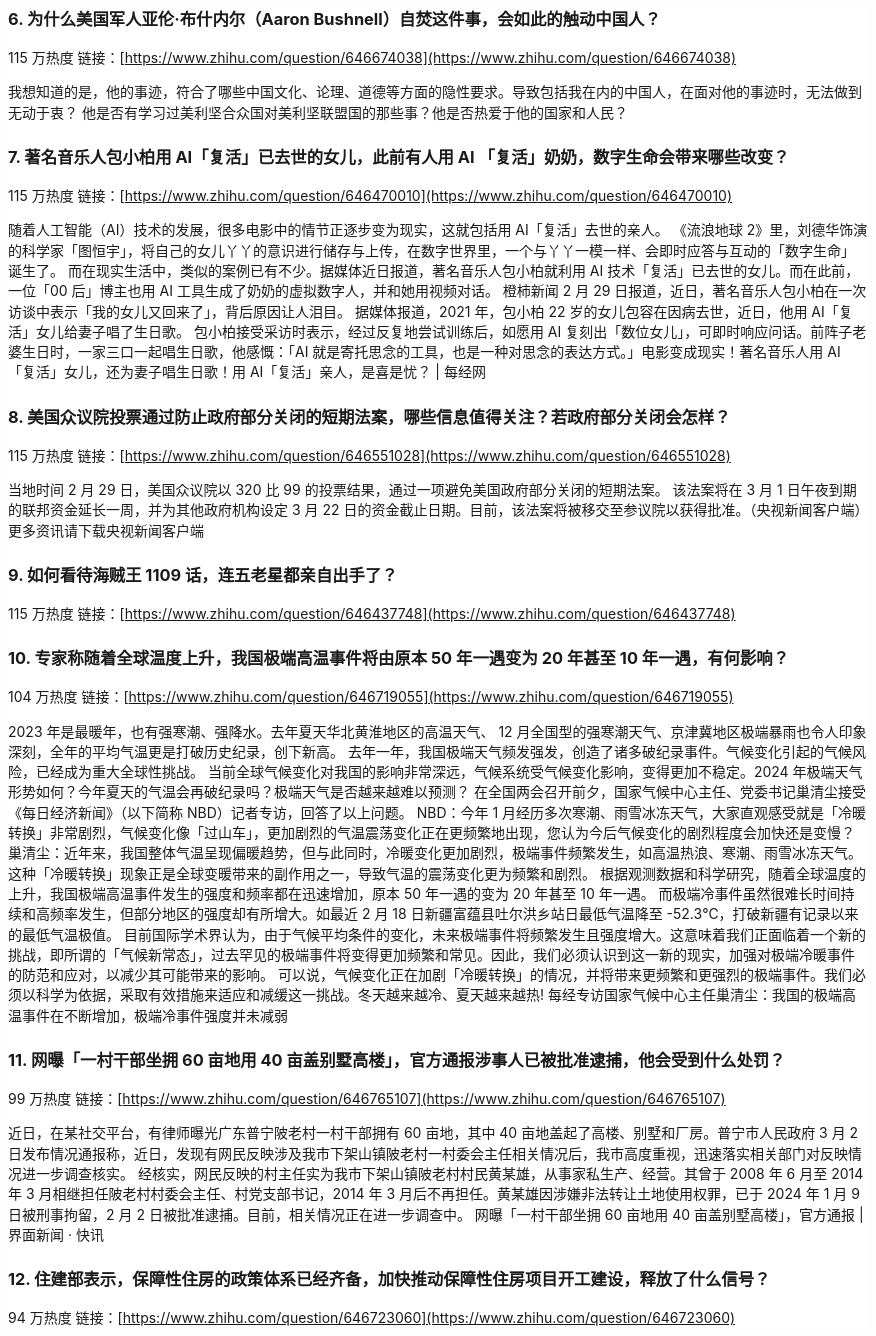 ### 6. 为什么美国军人亚伦·布什内尔（Aaron Bushnell）自焚这件事，会如此的触动中国人？
115 万热度 链接：[https://www.zhihu.com/question/646674038](https://www.zhihu.com/question/646674038)

我想知道的是，他的事迹，符合了哪些中国文化、论理、道德等方面的隐性要求。导致包括我在内的中国人，在面对他的事迹时，无法做到无动于衷？ 他是否有学习过美利坚合众国对美利坚联盟国的那些事？他是否热爱于他的国家和人民？

### 7. 著名音乐人包小柏用 AI「复活」已去世的女儿，此前有人用 AI 「复活」奶奶，数字生命会带来哪些改变？
115 万热度 链接：[https://www.zhihu.com/question/646470010](https://www.zhihu.com/question/646470010)

随着人工智能（AI）技术的发展，很多电影中的情节正逐步变为现实，这就包括用 AI「复活」去世的亲人。 《流浪地球 2》里，刘德华饰演的科学家「图恒宇」，将自己的女儿丫丫的意识进行储存与上传，在数字世界里，一个与丫丫一模一样、会即时应答与互动的「数字生命」诞生了。 而在现实生活中，类似的案例已有不少。据媒体近日报道，著名音乐人包小柏就利用 AI 技术「复活」已去世的女儿。而在此前，一位「00 后」博主也用 AI 工具生成了奶奶的虚拟数字人，并和她用视频对话。 橙柿新闻 2 月 29 日报道，近日，著名音乐人包小柏在一次访谈中表示「我的女儿又回来了」，背后原因让人泪目。 据媒体报道，2021 年，包小柏 22 岁的女儿包容在因病去世，近日，他用 AI「复活」女儿给妻子唱了生日歌。 包小柏接受采访时表示，经过反复地尝试训练后，如愿用 AI 复刻出「数位女儿」，可即时响应问话。前阵子老婆生日时，一家三口一起唱生日歌，他感慨：「AI 就是寄托思念的工具，也是一种对思念的表达方式。」电影变成现实！著名音乐人用 AI「复活」女儿，还为妻子唱生日歌！用 AI「复活」亲人，是喜是忧？ | 每经网

### 8. 美国众议院投票通过防止政府部分关闭的短期法案，哪些信息值得关注？若政府部分关闭会怎样？
115 万热度 链接：[https://www.zhihu.com/question/646551028](https://www.zhihu.com/question/646551028)

当地时间 2 月 29 日，美国众议院以 320 比 99 的投票结果，通过一项避免美国政府部分关闭的短期法案。 该法案将在 3 月 1 日午夜到期的联邦资金延长一周，并为其他政府机构设定 3 月 22 日的资金截止日期。目前，该法案将被移交至参议院以获得批准。（央视新闻客户端）更多资讯请下载央视新闻客户端

### 9. 如何看待海贼王 1109 话，连五老星都亲自出手了？
115 万热度 链接：[https://www.zhihu.com/question/646437748](https://www.zhihu.com/question/646437748)



### 10. 专家称随着全球温度上升，我国极端高温事件将由原本 50 年一遇变为 20 年甚至 10 年一遇，有何影响？
104 万热度 链接：[https://www.zhihu.com/question/646719055](https://www.zhihu.com/question/646719055)

2023 年是最暖年，也有强寒潮、强降水。去年夏天华北黄淮地区的高温天气、 12 月全国型的强寒潮天气、京津冀地区极端暴雨也令人印象深刻，全年的平均气温更是打破历史纪录，创下新高。 去年一年，我国极端天气频发强发，创造了诸多破纪录事件。气候变化引起的气候风险，已经成为重大全球性挑战。 当前全球气候变化对我国的影响非常深远，气候系统受气候变化影响，变得更加不稳定。2024 年极端天气形势如何？今年夏天的气温会再破纪录吗？极端天气是否越来越难以预测？ 在全国两会召开前夕，国家气候中心主任、党委书记巢清尘接受《每日经济新闻》（以下简称 NBD）记者专访，回答了以上问题。 NBD：今年 1 月经历多次寒潮、雨雪冰冻天气，大家直观感受就是「冷暖转换」非常剧烈，气候变化像「过山车」，更加剧烈的气温震荡变化正在更频繁地出现，您认为今后气候变化的剧烈程度会加快还是变慢？ 巢清尘：近年来，我国整体气温呈现偏暖趋势，但与此同时，冷暖变化更加剧烈，极端事件频繁发生，如高温热浪、寒潮、雨雪冰冻天气。这种「冷暖转换」现象正是全球变暖带来的副作用之一，导致气温的震荡变化更为频繁和剧烈。 根据观测数据和科学研究，随着全球温度的上升，我国极端高温事件发生的强度和频率都在迅速增加，原本 50 年一遇的变为 20 年甚至 10 年一遇。 而极端冷事件虽然很难长时间持续和高频率发生，但部分地区的强度却有所增大。如最近 2 月 18 日新疆富蕴县吐尔洪乡站日最低气温降至 -52.3℃，打破新疆有记录以来的最低气温极值。 目前国际学术界认为，由于气候平均条件的变化，未来极端事件将频繁发生且强度增大。这意味着我们正面临着一个新的挑战，即所谓的「气候新常态」，过去罕见的极端事件将变得更加频繁和常见。因此，我们必须认识到这一新的现实，加强对极端冷暖事件的防范和应对，以减少其可能带来的影响。 可以说，气候变化正在加剧「冷暖转换」的情况，并将带来更频繁和更强烈的极端事件。我们必须以科学为依据，采取有效措施来适应和减缓这一挑战。冬天越来越冷、夏天越来越热! 每经专访国家气候中心主任巢清尘：我国的极端高温事件在不断增加，极端冷事件强度并未减弱

### 11. 网曝「一村干部坐拥 60 亩地用 40 亩盖别墅高楼」，官方通报涉事人已被批准逮捕，他会受到什么处罚？
99 万热度 链接：[https://www.zhihu.com/question/646765107](https://www.zhihu.com/question/646765107)

近日，在某社交平台，有律师曝光广东普宁陂老村一村干部拥有 60 亩地，其中 40 亩地盖起了高楼、别墅和厂房。普宁市人民政府 3 月 2 日发布情况通报称，近日，发现有网民反映涉及我市下架山镇陂老村一村委会主任相关情况后，我市高度重视，迅速落实相关部门对反映情况进一步调查核实。 经核实，网民反映的村主任实为我市下架山镇陂老村村民黄某雄，从事家私生产、经营。其曾于 2008 年 6 月至 2014 年 3 月相继担任陂老村村委会主任、村党支部书记，2014 年 3 月后不再担任。黄某雄因涉嫌非法转让土地使用权罪，已于 2024 年 1 月 9 日被刑事拘留，2 月 2 日被批准逮捕。目前，相关情况正在进一步调查中。 网曝「一村干部坐拥 60 亩地用 40 亩盖别墅高楼」，官方通报 | 界面新闻 · 快讯

### 12. 住建部表示，保障性住房的政策体系已经齐备，加快推动保障性住房项目开工建设，释放了什么信号？
94 万热度 链接：[https://www.zhihu.com/question/646723060](https://www.zhihu.com/question/646723060)
